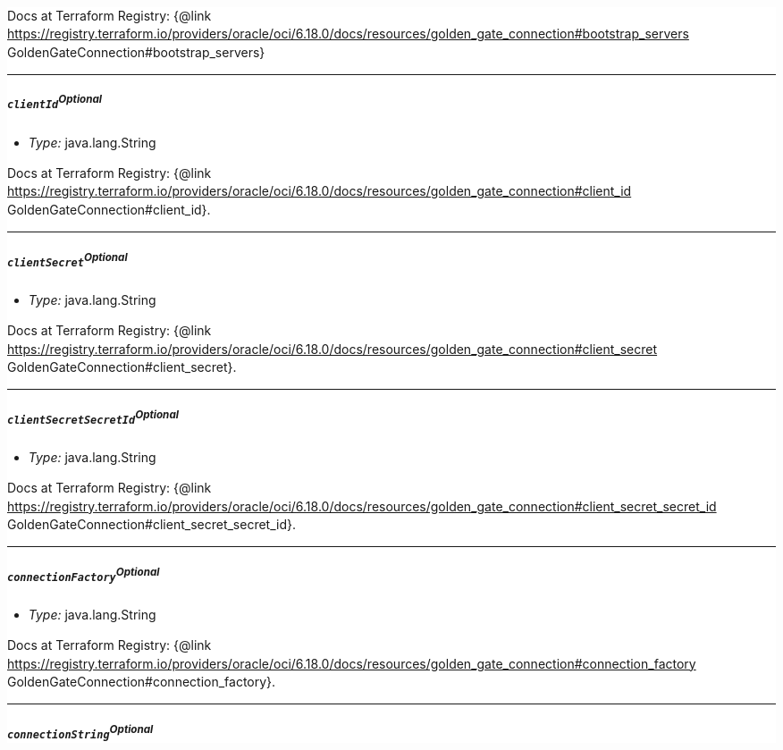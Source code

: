 Docs at Terraform Registry: {@link https://registry.terraform.io/providers/oracle/oci/6.18.0/docs/resources/golden_gate_connection#bootstrap_servers GoldenGateConnection#bootstrap_servers}

---

##### `clientId`<sup>Optional</sup> <a name="clientId" id="rhizo-co-terraform-provider-oci.goldenGateConnection.GoldenGateConnection.Initializer.parameter.clientId"></a>

- *Type:* java.lang.String

Docs at Terraform Registry: {@link https://registry.terraform.io/providers/oracle/oci/6.18.0/docs/resources/golden_gate_connection#client_id GoldenGateConnection#client_id}.

---

##### `clientSecret`<sup>Optional</sup> <a name="clientSecret" id="rhizo-co-terraform-provider-oci.goldenGateConnection.GoldenGateConnection.Initializer.parameter.clientSecret"></a>

- *Type:* java.lang.String

Docs at Terraform Registry: {@link https://registry.terraform.io/providers/oracle/oci/6.18.0/docs/resources/golden_gate_connection#client_secret GoldenGateConnection#client_secret}.

---

##### `clientSecretSecretId`<sup>Optional</sup> <a name="clientSecretSecretId" id="rhizo-co-terraform-provider-oci.goldenGateConnection.GoldenGateConnection.Initializer.parameter.clientSecretSecretId"></a>

- *Type:* java.lang.String

Docs at Terraform Registry: {@link https://registry.terraform.io/providers/oracle/oci/6.18.0/docs/resources/golden_gate_connection#client_secret_secret_id GoldenGateConnection#client_secret_secret_id}.

---

##### `connectionFactory`<sup>Optional</sup> <a name="connectionFactory" id="rhizo-co-terraform-provider-oci.goldenGateConnection.GoldenGateConnection.Initializer.parameter.connectionFactory"></a>

- *Type:* java.lang.String

Docs at Terraform Registry: {@link https://registry.terraform.io/providers/oracle/oci/6.18.0/docs/resources/golden_gate_connection#connection_factory GoldenGateConnection#connection_factory}.

---

##### `connectionString`<sup>Optional</sup> <a name="connectionString" id="rhizo-co-terraform-provider-oci.goldenGateConnection.GoldenGateConnection.Initializer.parameter.connectionString"></a>
